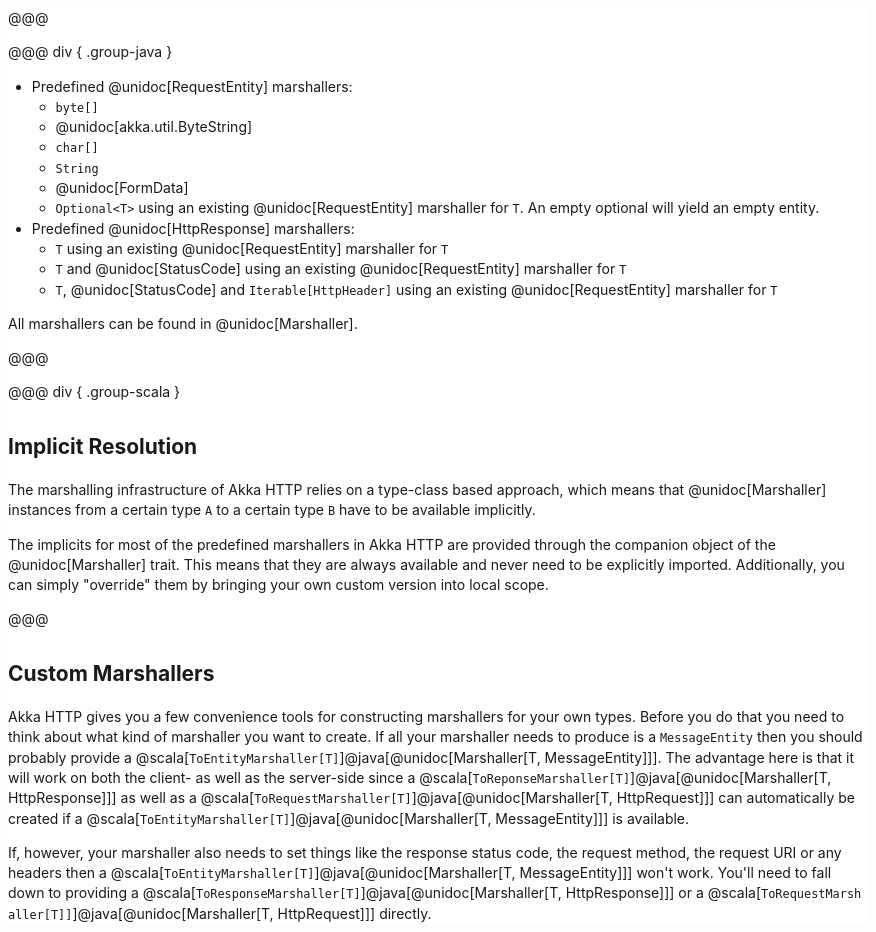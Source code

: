 @@@

@@@ div { .group-java }

 * Predefined @unidoc[RequestEntity] marshallers:
    * `byte[]`
    * @unidoc[akka.util.ByteString]
    * `char[]`
    * `String`
    * @unidoc[FormData]
    * `Optional<T>` using an existing @unidoc[RequestEntity] marshaller for `T`. An empty optional will yield an empty entity.
 * Predefined @unidoc[HttpResponse] marshallers:
    * `T` using an existing @unidoc[RequestEntity] marshaller for `T`
    * `T` and @unidoc[StatusCode] using an existing @unidoc[RequestEntity] marshaller for `T`
    * `T`, @unidoc[StatusCode] and `Iterable[HttpHeader]` using an existing @unidoc[RequestEntity] marshaller for `T`

All marshallers can be found in @unidoc[Marshaller].

@@@

@@@ div { .group-scala }

## Implicit Resolution

The marshalling infrastructure of Akka HTTP relies on a type-class based approach, which means that @unidoc[Marshaller]
instances from a certain type `A` to a certain type `B` have to be available implicitly.

The implicits for most of the predefined marshallers in Akka HTTP are provided through the companion object of the
@unidoc[Marshaller] trait. This means that they are always available and never need to be explicitly imported.
Additionally, you can simply "override" them by bringing your own custom version into local scope.

@@@

## Custom Marshallers

Akka HTTP gives you a few convenience tools for constructing marshallers for your own types.
Before you do that you need to think about what kind of marshaller you want to create.
If all your marshaller needs to produce is a `MessageEntity` then you should probably provide a
@scala[`ToEntityMarshaller[T]`]@java[@unidoc[Marshaller[T, MessageEntity]]]. The advantage here is that it will work on both the client- as well as the server-side since
a @scala[`ToReponseMarshaller[T]`]@java[@unidoc[Marshaller[T, HttpResponse]]] as well as a @scala[`ToRequestMarshaller[T]`]@java[@unidoc[Marshaller[T, HttpRequest]]] can automatically be created if a
@scala[`ToEntityMarshaller[T]`]@java[@unidoc[Marshaller[T, MessageEntity]]] is available.

If, however, your marshaller also needs to set things like the response status code, the request method, the request URI
or any headers then a @scala[`ToEntityMarshaller[T]`]@java[@unidoc[Marshaller[T, MessageEntity]]] won't work. You'll need to fall down to providing a
@scala[`ToResponseMarshaller[T]`]@java[@unidoc[Marshaller[T, HttpResponse]]] or a @scala[`ToRequestMarshaller[T]]`]@java[@unidoc[Marshaller[T, HttpRequest]]] directly.
